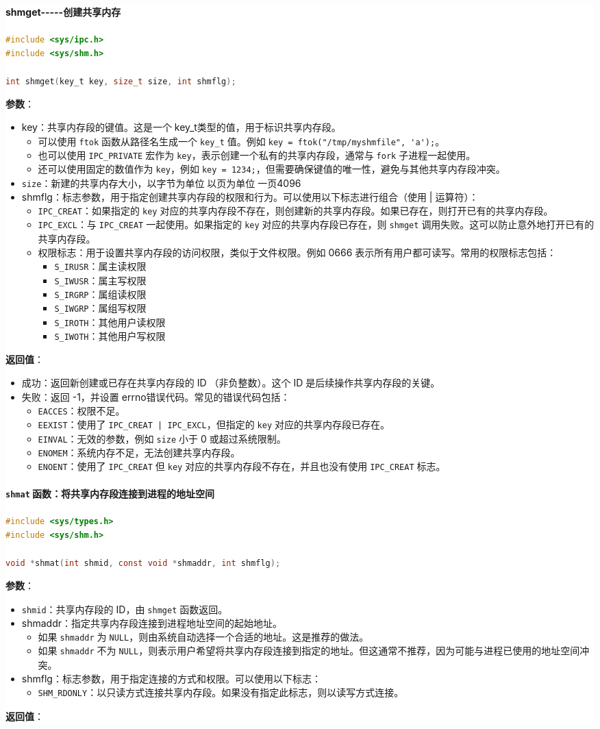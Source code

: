 #### shmget-----创建共享内存

```c
#include <sys/ipc.h>
#include <sys/shm.h>

int shmget(key_t key, size_t size, int shmflg);
```

**参数**：

- key：共享内存段的键值。这是一个 key_t类型的值，用于标识共享内存段。
  - 可以使用 `ftok` 函数从路径名生成一个 `key_t` 值。例如 `key = ftok("/tmp/myshmfile", 'a');`。
  - 也可以使用 `IPC_PRIVATE` 宏作为 `key`，表示创建一个私有的共享内存段，通常与 `fork` 子进程一起使用。
  - 还可以使用固定的数值作为 `key`，例如 `key = 1234;`，但需要确保键值的唯一性，避免与其他共享内存段冲突。
- `size`：新建的共享内存大小，以字节为单位 以页为单位  一页4096
- shmflg：标志参数，用于指定创建共享内存段的权限和行为。可以使用以下标志进行组合（使用 | 运算符）：
  - `IPC_CREAT`：如果指定的 `key` 对应的共享内存段不存在，则创建新的共享内存段。如果已存在，则打开已有的共享内存段。
  - `IPC_EXCL`：与 `IPC_CREAT` 一起使用。如果指定的 `key` 对应的共享内存段已存在，则 `shmget` 调用失败。这可以防止意外地打开已有的共享内存段。
  - 权限标志：用于设置共享内存段的访问权限，类似于文件权限。例如 0666 表示所有用户都可读写。常用的权限标志包括：
    - `S_IRUSR`：属主读权限
    - `S_IWUSR`：属主写权限
    - `S_IRGRP`：属组读权限
    - `S_IWGRP`：属组写权限
    - `S_IROTH`：其他用户读权限
    - `S_IWOTH`：其他用户写权限

**返回值**：

- 成功：返回新创建或已存在共享内存段的 ID （非负整数）。这个 ID 是后续操作共享内存段的关键。
- 失败：返回 -1，并设置 errno错误代码。常见的错误代码包括：
  - `EACCES`：权限不足。
  - `EEXIST`：使用了 `IPC_CREAT | IPC_EXCL`，但指定的 `key` 对应的共享内存段已存在。
  - `EINVAL`：无效的参数，例如 `size` 小于 0 或超过系统限制。
  - `ENOMEM`：系统内存不足，无法创建共享内存段。
  - `ENOENT`：使用了 `IPC_CREAT` 但 `key` 对应的共享内存段不存在，并且也没有使用 `IPC_CREAT` 标志。

#### **`shmat` 函数**：将共享内存段连接到进程的地址空间

```c
#include <sys/types.h>
#include <sys/shm.h>

void *shmat(int shmid, const void *shmaddr, int shmflg);
```

**参数**：

- `shmid`：共享内存段的 ID，由 `shmget` 函数返回。
- shmaddr：指定共享内存段连接到进程地址空间的起始地址。
  - 如果 `shmaddr` 为 `NULL`，则由系统自动选择一个合适的地址。这是推荐的做法。
  - 如果 `shmaddr` 不为 `NULL`，则表示用户希望将共享内存段连接到指定的地址。但这通常不推荐，因为可能与进程已使用的地址空间冲突。
- shmflg：标志参数，用于指定连接的方式和权限。可以使用以下标志：
  - `SHM_RDONLY`：以只读方式连接共享内存段。如果没有指定此标志，则以读写方式连接。

**返回值**：
